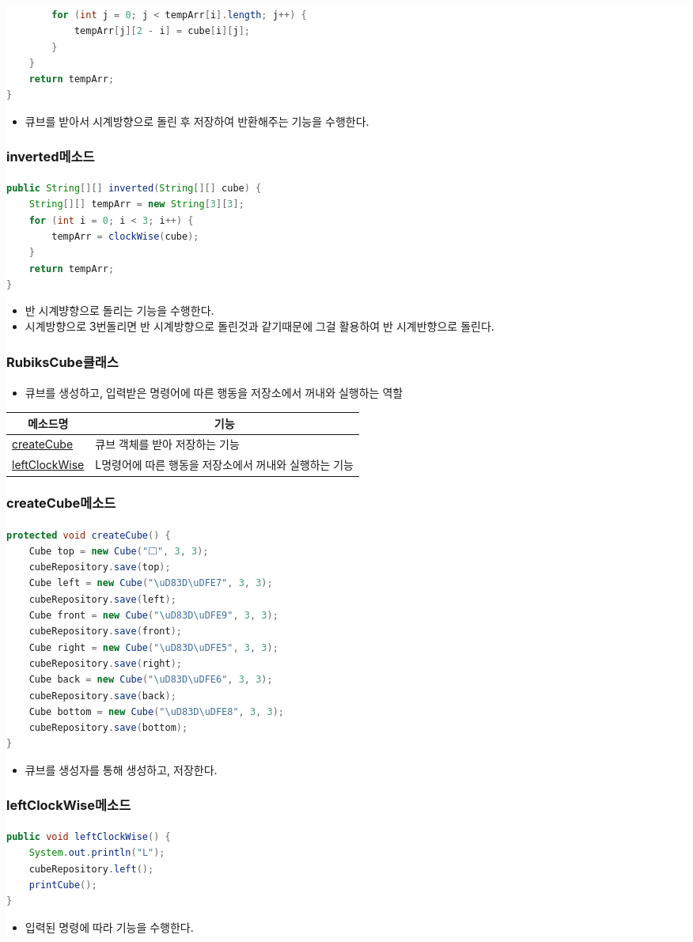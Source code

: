 ```java
        for (int j = 0; j < tempArr[i].length; j++) {
            tempArr[j][2 - i] = cube[i][j];
        }
    }
    return tempArr;
}
```
- 큐브를 받아서 시계방향으로 돌린 후 저장하여 반환해주는 기능을 수행한다.
### inverted메소드
```java
public String[][] inverted(String[][] cube) {
    String[][] tempArr = new String[3][3];
    for (int i = 0; i < 3; i++) {
        tempArr = clockWise(cube);
    }
    return tempArr;
}
```
- 반 시계뱡향으로 돌리는 기능을 수행한다.
- 시계방향으로 3번돌리면 반 시계방향으로 돌린것과 같기때문에 그걸 활용하여 반 시계반향으로 돌린다.

### RubiksCube클래스
- 큐브를 생성하고, 입력받은 명령어에 따른 행동을 저장소에서 꺼내와 실행하는 역할

|메소드명|기능|
|------|----|
|[createCube](#createCube메소드)|큐브 객체를 받아 저장하는 기능|
|[leftClockWise](#leftClockWise메소드)|L명령어에 따른 행동을 저장소에서 꺼내와 실행하는 기능|

### createCube메소드
```java
protected void createCube() {
    Cube top = new Cube("⬜", 3, 3);
    cubeRepository.save(top);
    Cube left = new Cube("\uD83D\uDFE7", 3, 3);
    cubeRepository.save(left);
    Cube front = new Cube("\uD83D\uDFE9", 3, 3);
    cubeRepository.save(front);
    Cube right = new Cube("\uD83D\uDFE5", 3, 3);
    cubeRepository.save(right);
    Cube back = new Cube("\uD83D\uDFE6", 3, 3);
    cubeRepository.save(back);
    Cube bottom = new Cube("\uD83D\uDFE8", 3, 3);
    cubeRepository.save(bottom);
}
```
- 큐브를 생성자를 통해 생성하고, 저장한다.
### leftClockWise메소드
```java
public void leftClockWise() {
    System.out.println("L");
    cubeRepository.left();
    printCube();
}
```
- 입력된 명령에 따라 기능을 수행한다.
